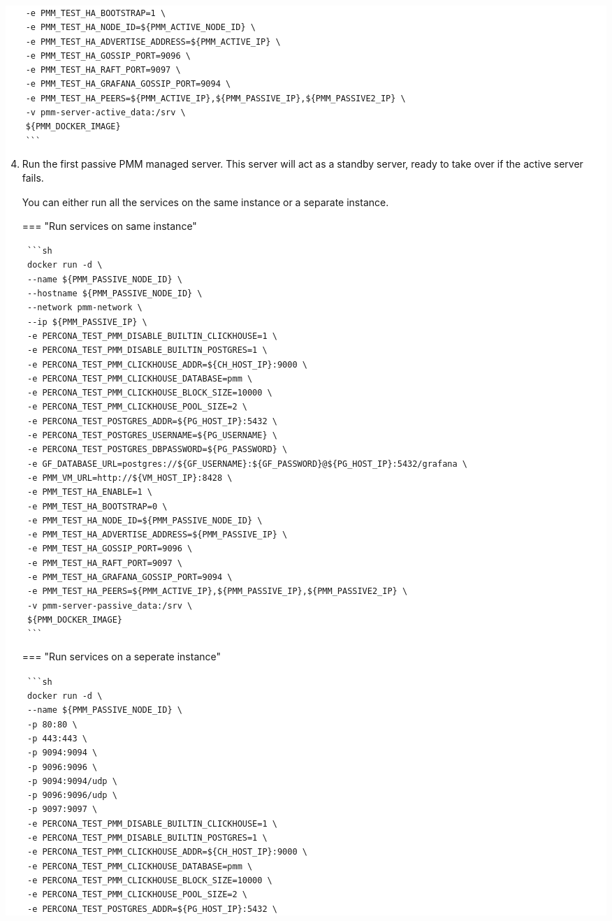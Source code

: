         -e PMM_TEST_HA_BOOTSTRAP=1 \
        -e PMM_TEST_HA_NODE_ID=${PMM_ACTIVE_NODE_ID} \
        -e PMM_TEST_HA_ADVERTISE_ADDRESS=${PMM_ACTIVE_IP} \
        -e PMM_TEST_HA_GOSSIP_PORT=9096 \
        -e PMM_TEST_HA_RAFT_PORT=9097 \
        -e PMM_TEST_HA_GRAFANA_GOSSIP_PORT=9094 \
        -e PMM_TEST_HA_PEERS=${PMM_ACTIVE_IP},${PMM_PASSIVE_IP},${PMM_PASSIVE2_IP} \
        -v pmm-server-active_data:/srv \
        ${PMM_DOCKER_IMAGE}
        ```
    
4. Run the first passive PMM managed server. This server will act as a standby server, ready to take over if the active server fails.
    
    You can either run all the services on the same instance or a separate instance.
    
    === "Run services on same instance"

        ```sh
        docker run -d \
        --name ${PMM_PASSIVE_NODE_ID} \
        --hostname ${PMM_PASSIVE_NODE_ID} \
        --network pmm-network \
        --ip ${PMM_PASSIVE_IP} \
        -e PERCONA_TEST_PMM_DISABLE_BUILTIN_CLICKHOUSE=1 \
        -e PERCONA_TEST_PMM_DISABLE_BUILTIN_POSTGRES=1 \
        -e PERCONA_TEST_PMM_CLICKHOUSE_ADDR=${CH_HOST_IP}:9000 \
        -e PERCONA_TEST_PMM_CLICKHOUSE_DATABASE=pmm \
        -e PERCONA_TEST_PMM_CLICKHOUSE_BLOCK_SIZE=10000 \
        -e PERCONA_TEST_PMM_CLICKHOUSE_POOL_SIZE=2 \
        -e PERCONA_TEST_POSTGRES_ADDR=${PG_HOST_IP}:5432 \
        -e PERCONA_TEST_POSTGRES_USERNAME=${PG_USERNAME} \
        -e PERCONA_TEST_POSTGRES_DBPASSWORD=${PG_PASSWORD} \
        -e GF_DATABASE_URL=postgres://${GF_USERNAME}:${GF_PASSWORD}@${PG_HOST_IP}:5432/grafana \
        -e PMM_VM_URL=http://${VM_HOST_IP}:8428 \
        -e PMM_TEST_HA_ENABLE=1 \
        -e PMM_TEST_HA_BOOTSTRAP=0 \
        -e PMM_TEST_HA_NODE_ID=${PMM_PASSIVE_NODE_ID} \
        -e PMM_TEST_HA_ADVERTISE_ADDRESS=${PMM_PASSIVE_IP} \
        -e PMM_TEST_HA_GOSSIP_PORT=9096 \
        -e PMM_TEST_HA_RAFT_PORT=9097 \
        -e PMM_TEST_HA_GRAFANA_GOSSIP_PORT=9094 \
        -e PMM_TEST_HA_PEERS=${PMM_ACTIVE_IP},${PMM_PASSIVE_IP},${PMM_PASSIVE2_IP} \
        -v pmm-server-passive_data:/srv \
        ${PMM_DOCKER_IMAGE}
        ```
    
    === "Run services on a seperate instance"
    
        ```sh
        docker run -d \
        --name ${PMM_PASSIVE_NODE_ID} \
        -p 80:80 \
        -p 443:443 \
        -p 9094:9094 \
        -p 9096:9096 \
        -p 9094:9094/udp \
        -p 9096:9096/udp \
        -p 9097:9097 \
        -e PERCONA_TEST_PMM_DISABLE_BUILTIN_CLICKHOUSE=1 \
        -e PERCONA_TEST_PMM_DISABLE_BUILTIN_POSTGRES=1 \
        -e PERCONA_TEST_PMM_CLICKHOUSE_ADDR=${CH_HOST_IP}:9000 \
        -e PERCONA_TEST_PMM_CLICKHOUSE_DATABASE=pmm \
        -e PERCONA_TEST_PMM_CLICKHOUSE_BLOCK_SIZE=10000 \
        -e PERCONA_TEST_PMM_CLICKHOUSE_POOL_SIZE=2 \
        -e PERCONA_TEST_POSTGRES_ADDR=${PG_HOST_IP}:5432 \